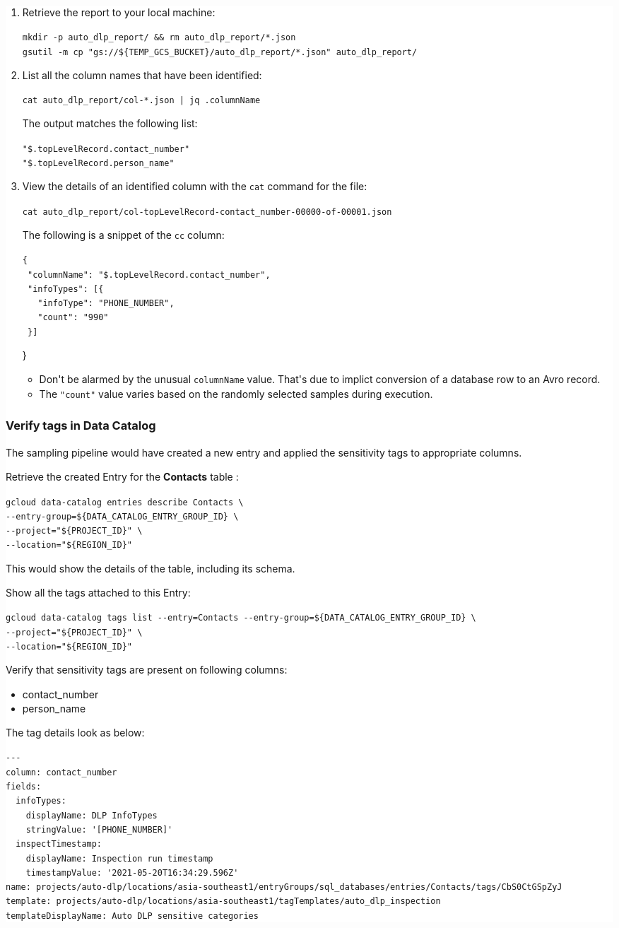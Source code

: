 1.  Retrieve the report to your local machine:

        mkdir -p auto_dlp_report/ && rm auto_dlp_report/*.json
        gsutil -m cp "gs://${TEMP_GCS_BUCKET}/auto_dlp_report/*.json" auto_dlp_report/

1.  List all the column names that have been identified:

        cat auto_dlp_report/col-*.json | jq .columnName

    The output matches the following list:

        "$.topLevelRecord.contact_number"
        "$.topLevelRecord.person_name"

1.  View the details of an identified column with the `cat` command for the file:

        cat auto_dlp_report/col-topLevelRecord-contact_number-00000-of-00001.json

    The following is a snippet of the `cc` column:

        {
         "columnName": "$.topLevelRecord.contact_number",
         "infoTypes": [{
           "infoType": "PHONE_NUMBER",
           "count": "990"
         }]
       }

    * Don't be alarmed by the unusual `columnName` value. That's due to implict conversion of a database row to an Avro record.
    * The `"count"` value varies based on the randomly selected samples during execution.

### Verify tags in Data Catalog


The sampling pipeline would have created a new entry and applied the sensitivity tags to appropriate columns.

Retrieve the created Entry for the **Contacts** table :

    gcloud data-catalog entries describe Contacts \
    --entry-group=${DATA_CATALOG_ENTRY_GROUP_ID} \
    --project="${PROJECT_ID}" \
    --location="${REGION_ID}"

This would show the details of the table, including its schema.

Show all the tags attached to this Entry:

    gcloud data-catalog tags list --entry=Contacts --entry-group=${DATA_CATALOG_ENTRY_GROUP_ID} \
    --project="${PROJECT_ID}" \
    --location="${REGION_ID}"

Verify that sensitivity tags are present on following columns:
  * contact_number
  * person_name

The tag details look as below:

    ---
    column: contact_number
    fields:
      infoTypes:
        displayName: DLP InfoTypes
        stringValue: '[PHONE_NUMBER]'
      inspectTimestamp:
        displayName: Inspection run timestamp
        timestampValue: '2021-05-20T16:34:29.596Z'
    name: projects/auto-dlp/locations/asia-southeast1/entryGroups/sql_databases/entries/Contacts/tags/CbS0CtGSpZyJ
    template: projects/auto-dlp/locations/asia-southeast1/tagTemplates/auto_dlp_inspection
    templateDisplayName: Auto DLP sensitive categories